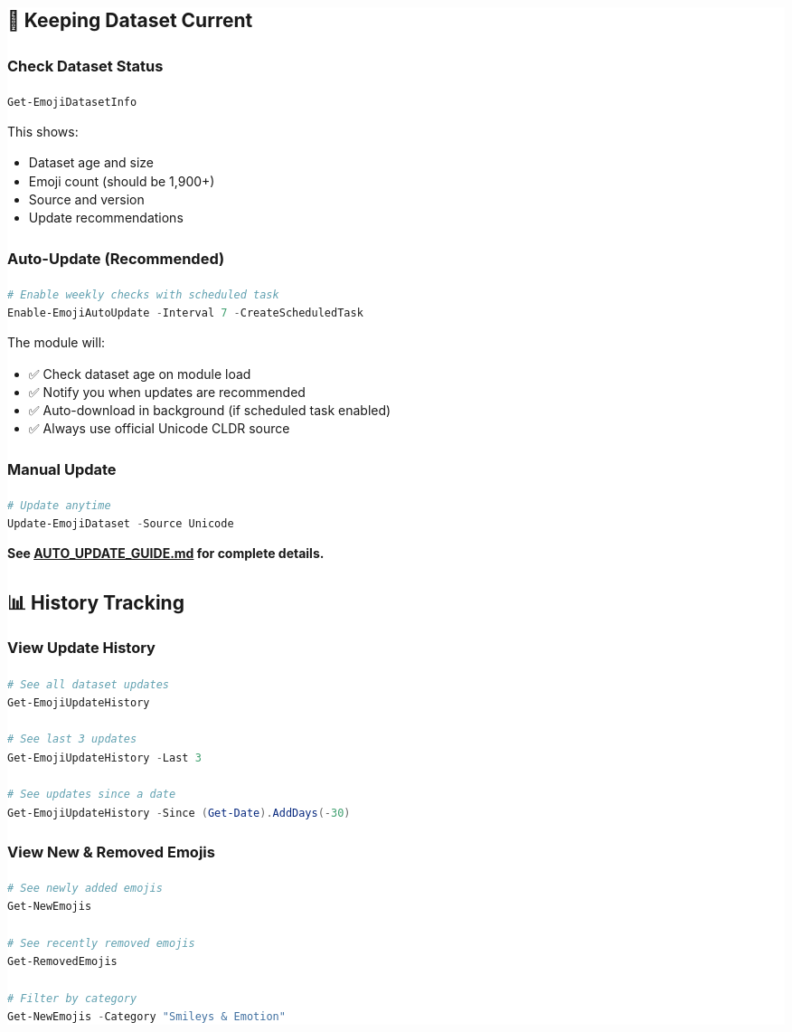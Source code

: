 ## 🔄 Keeping Dataset Current

### Check Dataset Status
```powershell
Get-EmojiDatasetInfo
```

This shows:
- Dataset age and size
- Emoji count (should be 1,900+)
- Source and version
- Update recommendations

### Auto-Update (Recommended)
```powershell
# Enable weekly checks with scheduled task
Enable-EmojiAutoUpdate -Interval 7 -CreateScheduledTask
```

The module will:
- ✅ Check dataset age on module load
- ✅ Notify you when updates are recommended
- ✅ Auto-download in background (if scheduled task enabled)
- ✅ Always use official Unicode CLDR source

### Manual Update
```powershell
# Update anytime
Update-EmojiDataset -Source Unicode
```

**See [AUTO_UPDATE_GUIDE.md](docs/AUTO_UPDATE_GUIDE.md) for complete details.**

## 📊 History Tracking

### View Update History
```powershell
# See all dataset updates
Get-EmojiUpdateHistory

# See last 3 updates
Get-EmojiUpdateHistory -Last 3

# See updates since a date
Get-EmojiUpdateHistory -Since (Get-Date).AddDays(-30)
```

### View New & Removed Emojis
```powershell
# See newly added emojis
Get-NewEmojis

# See recently removed emojis
Get-RemovedEmojis

# Filter by category
Get-NewEmojis -Category "Smileys & Emotion"
```
